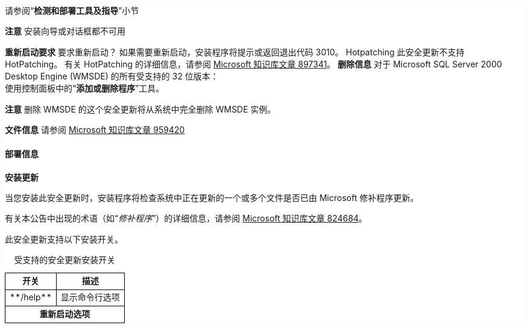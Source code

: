 <td style="border:1px solid black;">请参阅“<strong>检测和部署工具及指导</strong>”小节
<p><strong>注意</strong> 安装向导或对话框都不可用</p></td>
</tr>
<tr class="odd">
<td style="border:1px solid black;"><strong>重新启动要求</strong></td>
<td style="border:1px solid black;"></td>
</tr>  
<tr class="even">
<td style="border:1px solid black;">要求重新启动？</td>
<td style="border:1px solid black;">如果需要重新启动，安装程序将提示或返回退出代码 3010。</td>
</tr>  
<tr class="odd">
<td style="border:1px solid black;">Hotpatching</td>
<td style="border:1px solid black;">此安全更新不支持 HotPatching。 有关 HotPatching 的详细信息，请参阅 <a href="http://support.microsoft.com/kb/897341">Microsoft 知识库文章 897341</a>。</td>
</tr>  
<tr class="even">
<td style="border:1px solid black;"><strong>删除信息</strong></td>
<td style="border:1px solid black;">对于 Microsoft SQL Server 2000 Desktop Engine (WMSDE) 的所有受支持的 32 位版本：<br />
使用控制面板中的“<strong>添加或删除程序</strong>”工具。
<p><strong>注意</strong> 删除 WMSDE 的这个安全更新将从系统中完全删除 WMSDE 实例。</p></td>
</tr>
<tr class="odd">
<td style="border:1px solid black;"><strong>文件信息</strong></td>
<td style="border:1px solid black;">请参阅 <a href="http://support.microsoft.com/kb/959420">Microsoft 知识库文章 959420</a></td>
</tr>  
</tbody>  
</table>
  
#### 部署信息
  
**安装更新**
  
当您安装此安全更新时，安装程序将检查系统中正在更新的一个或多个文件是否已由 Microsoft 修补程序更新。
  
有关本公告中出现的术语（如“*修补程序*”）的详细信息，请参阅 [Microsoft 知识库文章 824684](http://support.microsoft.com/kb/824684)。
  
此安全更新支持以下安装开关。
  
<p></p> 
<table class="dataTable">  
<caption>  
受支持的安全更新安装开关  
</caption>  
<tr class="thead">  
<th style="border:1px solid black;">  
开关  
</th>  
<th style="border:1px solid black;">  
描述  
</th>  
</tr>  
<tr>
<td style="border:1px solid black;">
**/help**
</td>
<td style="border:1px solid black;">
显示命令行选项
</td>
</tr>
<tr>
<th colspan="2" style="border:1px solid black;">
重新启动选项
</th>